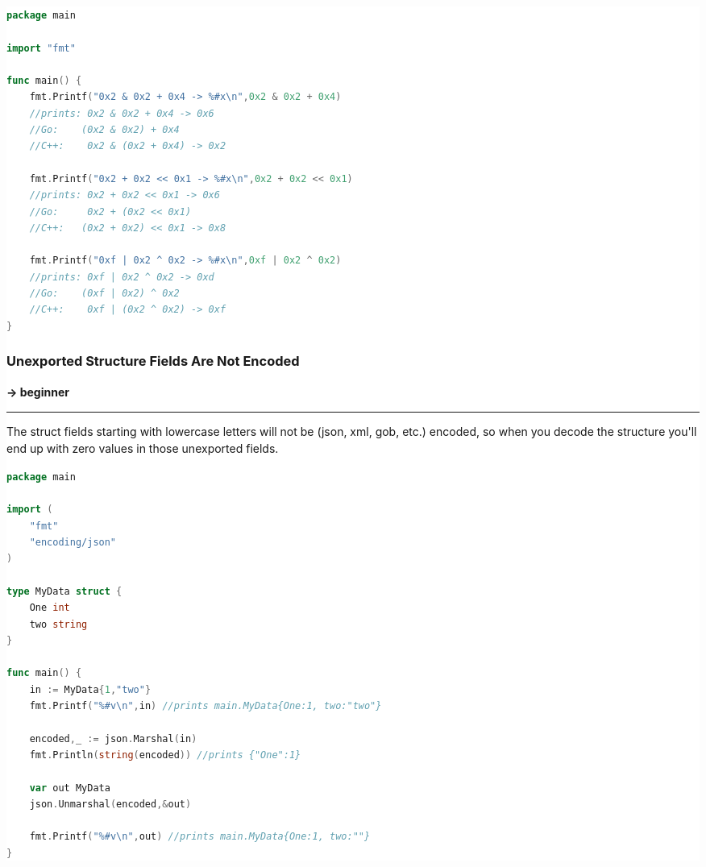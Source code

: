 ```go
package main

import "fmt"

func main() {  
    fmt.Printf("0x2 & 0x2 + 0x4 -> %#x\n",0x2 & 0x2 + 0x4)
    //prints: 0x2 & 0x2 + 0x4 -> 0x6
    //Go:    (0x2 & 0x2) + 0x4
    //C++:    0x2 & (0x2 + 0x4) -> 0x2

    fmt.Printf("0x2 + 0x2 << 0x1 -> %#x\n",0x2 + 0x2 << 0x1)
    //prints: 0x2 + 0x2 << 0x1 -> 0x6
    //Go:     0x2 + (0x2 << 0x1)
    //C++:   (0x2 + 0x2) << 0x1 -> 0x8

    fmt.Printf("0xf | 0x2 ^ 0x2 -> %#x\n",0xf | 0x2 ^ 0x2)
    //prints: 0xf | 0x2 ^ 0x2 -> 0xd
    //Go:    (0xf | 0x2) ^ 0x2
    //C++:    0xf | (0x2 ^ 0x2) -> 0xf
}
```

### **Unexported Structure Fields Are Not Encoded**

**→ beginner**

---

The struct fields starting with lowercase letters will not be (json, xml, gob, etc.) encoded, so when you decode the structure you'll end up with zero values in those unexported fields.

```go
package main

import (
    "fmt"
    "encoding/json"
)

type MyData struct {
    One int
    two string
}

func main() {
    in := MyData{1,"two"}
    fmt.Printf("%#v\n",in) //prints main.MyData{One:1, two:"two"}

    encoded,_ := json.Marshal(in)
    fmt.Println(string(encoded)) //prints {"One":1}

    var out MyData
    json.Unmarshal(encoded,&out)

    fmt.Printf("%#v\n",out) //prints main.MyData{One:1, two:""}
}
```
